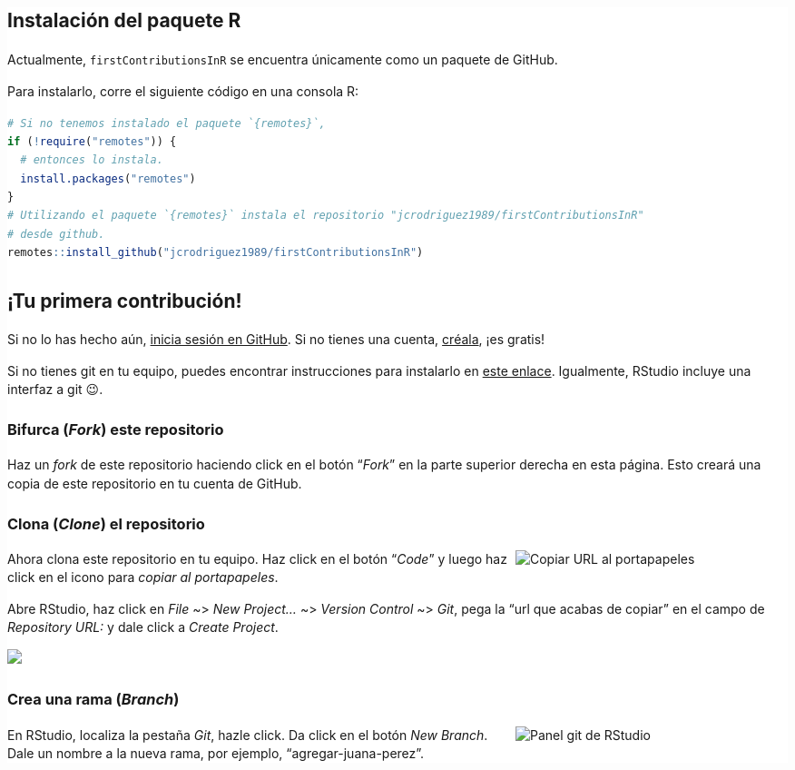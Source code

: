 ## Instalación del paquete R

Actualmente, `firstContributionsInR` se encuentra únicamente como un
paquete de GitHub.

Para instalarlo, corre el siguiente código en una consola R:

``` r
# Si no tenemos instalado el paquete `{remotes}`,
if (!require("remotes")) {
  # entonces lo instala.
  install.packages("remotes")
}
# Utilizando el paquete `{remotes}` instala el repositorio "jcrodriguez1989/firstContributionsInR"
# desde github.
remotes::install_github("jcrodriguez1989/firstContributionsInR")
```

## ¡Tu primera contribución!

Si no lo has hecho aún, [inicia sesión en
GitHub](https://github.com/login). Si no tienes una cuenta,
[créala](https://github.com/join), ¡es gratis!

Si no tienes git en tu equipo, puedes encontrar instrucciones para
instalarlo en [este
enlace](https://help.github.com/articles/set-up-git/). Igualmente,
RStudio incluye una interfaz a git 😉.

### Bifurca (*Fork*) este repositorio

Haz un *fork* de este repositorio haciendo click en el botón “*Fork*” en
la parte superior derecha en esta página. Esto creará una copia de este
repositorio en tu cuenta de GitHub.

### Clona (*Clone*) el repositorio

<img style="float: right;" width="300" src="README_files/capturas/copy-to-clipboard.png" alt="Copiar URL al portapapeles" />

Ahora clona este repositorio en tu equipo. Haz click en el botón
“*Code*” y luego haz click en el icono para *copiar al portapapeles*.

Abre RStudio, haz click en *File* \~&gt; *New Project…* \~&gt; *Version
Control* \~&gt; *Git*, pega la “url que acabas de copiar” en el campo de
*Repository URL:* y dale click a *Create Project*.

<img src="README_files/capturas/rstudio-clone.png" width="100%" />

### Crea una rama (*Branch*)

<img style="float: right;" width="300" src="README_files/capturas/rstudio-git.png" alt="Panel git de RStudio" />

En RStudio, localiza la pestaña *Git*, hazle click. Da click en el botón
*New Branch*. Dale un nombre a la nueva rama, por ejemplo,
“agregar-juana-perez”.
